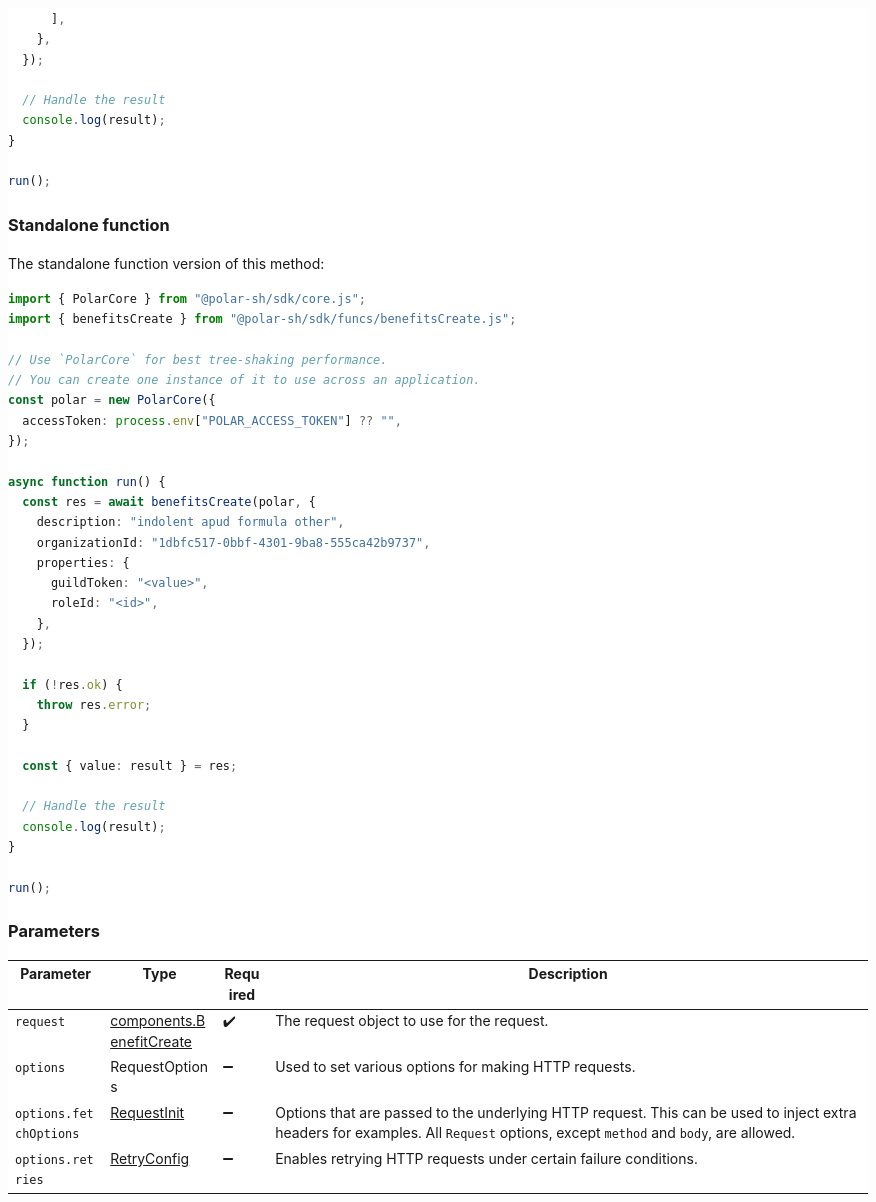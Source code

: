 ```typescript
      ],
    },
  });

  // Handle the result
  console.log(result);
}

run();
```

### Standalone function

The standalone function version of this method:

```typescript
import { PolarCore } from "@polar-sh/sdk/core.js";
import { benefitsCreate } from "@polar-sh/sdk/funcs/benefitsCreate.js";

// Use `PolarCore` for best tree-shaking performance.
// You can create one instance of it to use across an application.
const polar = new PolarCore({
  accessToken: process.env["POLAR_ACCESS_TOKEN"] ?? "",
});

async function run() {
  const res = await benefitsCreate(polar, {
    description: "indolent apud formula other",
    organizationId: "1dbfc517-0bbf-4301-9ba8-555ca42b9737",
    properties: {
      guildToken: "<value>",
      roleId: "<id>",
    },
  });

  if (!res.ok) {
    throw res.error;
  }

  const { value: result } = res;

  // Handle the result
  console.log(result);
}

run();
```

### Parameters

| Parameter                                                                                                                                                                      | Type                                                                                                                                                                           | Required                                                                                                                                                                       | Description                                                                                                                                                                    |
| ------------------------------------------------------------------------------------------------------------------------------------------------------------------------------ | ------------------------------------------------------------------------------------------------------------------------------------------------------------------------------ | ------------------------------------------------------------------------------------------------------------------------------------------------------------------------------ | ------------------------------------------------------------------------------------------------------------------------------------------------------------------------------ |
| `request`                                                                                                                                                                      | [components.BenefitCreate](../../models/components/benefitcreate.md)                                                                                                           | :heavy_check_mark:                                                                                                                                                             | The request object to use for the request.                                                                                                                                     |
| `options`                                                                                                                                                                      | RequestOptions                                                                                                                                                                 | :heavy_minus_sign:                                                                                                                                                             | Used to set various options for making HTTP requests.                                                                                                                          |
| `options.fetchOptions`                                                                                                                                                         | [RequestInit](https://developer.mozilla.org/en-US/docs/Web/API/Request/Request#options)                                                                                        | :heavy_minus_sign:                                                                                                                                                             | Options that are passed to the underlying HTTP request. This can be used to inject extra headers for examples. All `Request` options, except `method` and `body`, are allowed. |
| `options.retries`                                                                                                                                                              | [RetryConfig](../../lib/utils/retryconfig.md)                                                                                                                                  | :heavy_minus_sign:                                                                                                                                                             | Enables retrying HTTP requests under certain failure conditions.                                                                                                               |
